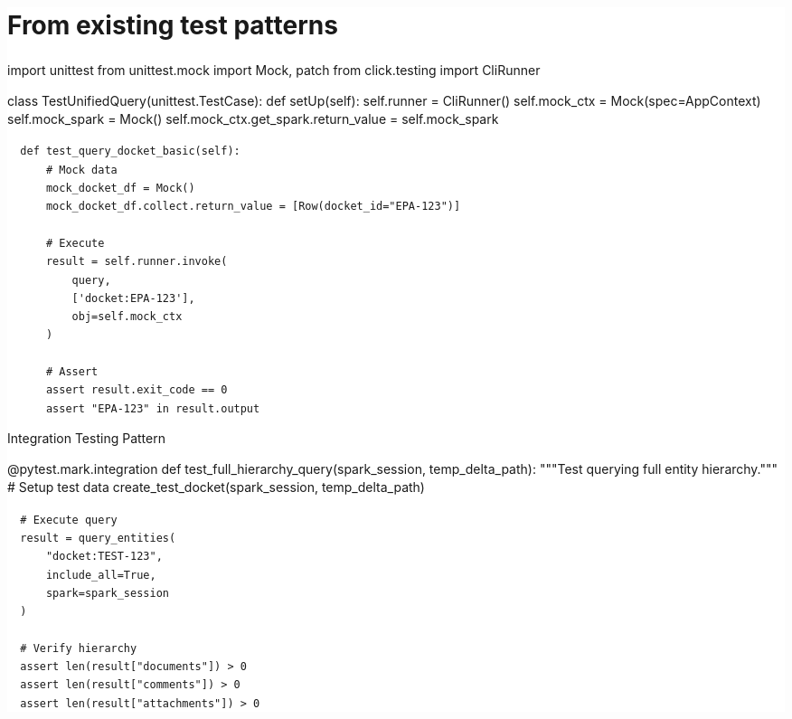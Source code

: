   # From existing test patterns
  import unittest
  from unittest.mock import Mock, patch
  from click.testing import CliRunner

  class TestUnifiedQuery(unittest.TestCase):
      def setUp(self):
          self.runner = CliRunner()
          self.mock_ctx = Mock(spec=AppContext)
          self.mock_spark = Mock()
          self.mock_ctx.get_spark.return_value = self.mock_spark

      def test_query_docket_basic(self):
          # Mock data
          mock_docket_df = Mock()
          mock_docket_df.collect.return_value = [Row(docket_id="EPA-123")]

          # Execute
          result = self.runner.invoke(
              query,
              ['docket:EPA-123'],
              obj=self.mock_ctx
          )

          # Assert
          assert result.exit_code == 0
          assert "EPA-123" in result.output

  Integration Testing Pattern

  @pytest.mark.integration
  def test_full_hierarchy_query(spark_session, temp_delta_path):
      """Test querying full entity hierarchy."""
      # Setup test data
      create_test_docket(spark_session, temp_delta_path)

      # Execute query
      result = query_entities(
          "docket:TEST-123",
          include_all=True,
          spark=spark_session
      )

      # Verify hierarchy
      assert len(result["documents"]) > 0
      assert len(result["comments"]) > 0
      assert len(result["attachments"]) > 0
